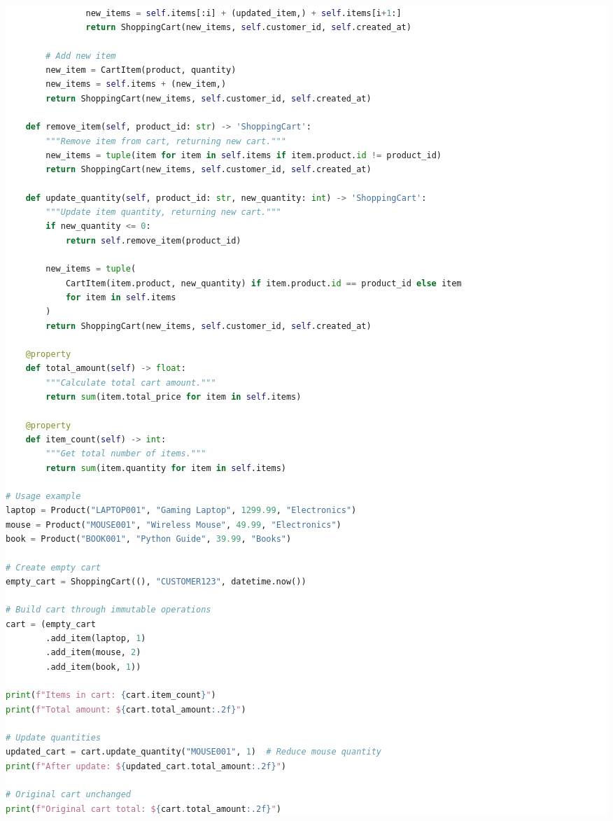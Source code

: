 ```python
                new_items = self.items[:i] + (updated_item,) + self.items[i+1:]
                return ShoppingCart(new_items, self.customer_id, self.created_at)
      
        # Add new item
        new_item = CartItem(product, quantity)
        new_items = self.items + (new_item,)
        return ShoppingCart(new_items, self.customer_id, self.created_at)
  
    def remove_item(self, product_id: str) -> 'ShoppingCart':
        """Remove item from cart, returning new cart."""
        new_items = tuple(item for item in self.items if item.product.id != product_id)
        return ShoppingCart(new_items, self.customer_id, self.created_at)
  
    def update_quantity(self, product_id: str, new_quantity: int) -> 'ShoppingCart':
        """Update item quantity, returning new cart."""
        if new_quantity <= 0:
            return self.remove_item(product_id)
      
        new_items = tuple(
            CartItem(item.product, new_quantity) if item.product.id == product_id else item
            for item in self.items
        )
        return ShoppingCart(new_items, self.customer_id, self.created_at)
  
    @property
    def total_amount(self) -> float:
        """Calculate total cart amount."""
        return sum(item.total_price for item in self.items)
  
    @property
    def item_count(self) -> int:
        """Get total number of items."""
        return sum(item.quantity for item in self.items)

# Usage example
laptop = Product("LAPTOP001", "Gaming Laptop", 1299.99, "Electronics")
mouse = Product("MOUSE001", "Wireless Mouse", 49.99, "Electronics")
book = Product("BOOK001", "Python Guide", 39.99, "Books")

# Create empty cart
empty_cart = ShoppingCart((), "CUSTOMER123", datetime.now())

# Build cart through immutable operations
cart = (empty_cart
        .add_item(laptop, 1)
        .add_item(mouse, 2)
        .add_item(book, 1))

print(f"Items in cart: {cart.item_count}")
print(f"Total amount: ${cart.total_amount:.2f}")

# Update quantities
updated_cart = cart.update_quantity("MOUSE001", 1)  # Reduce mouse quantity
print(f"After update: ${updated_cart.total_amount:.2f}")

# Original cart unchanged
print(f"Original cart total: ${cart.total_amount:.2f}")
```
